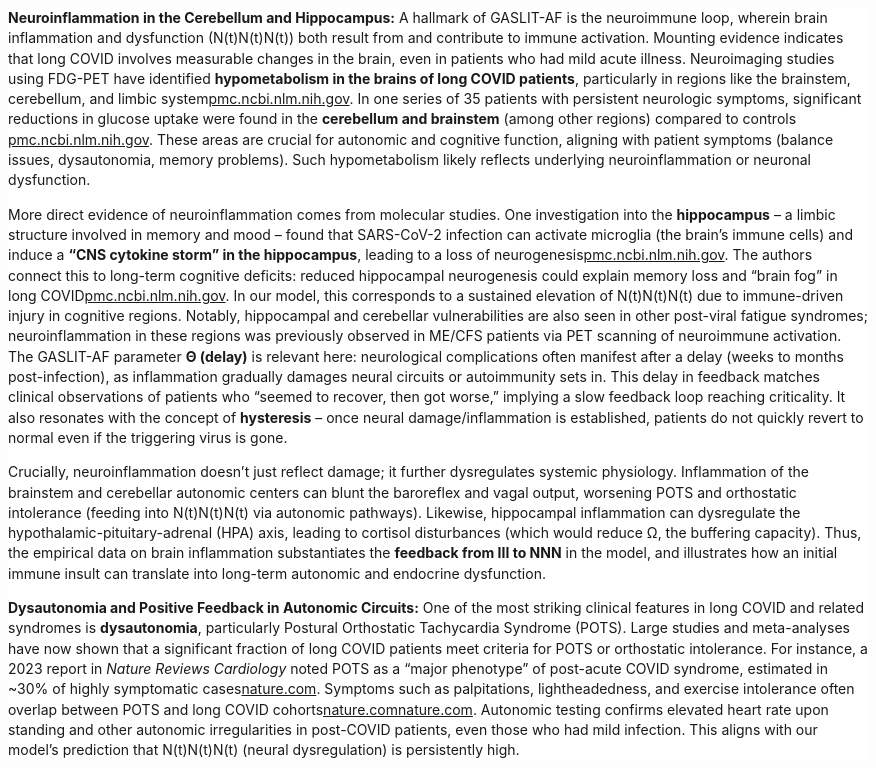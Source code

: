 **Neuroinflammation in the Cerebellum and Hippocampus:** A hallmark of GASLIT-AF is the neuroimmune loop, wherein brain inflammation and dysfunction (N(t)N(t)N(t)) both result from and contribute to immune activation. Mounting evidence indicates that long COVID involves measurable changes in the brain, even in patients who had mild acute illness. Neuroimaging studies using FDG-PET have identified **hypometabolism in the brains of long COVID patients**, particularly in regions like the brainstem, cerebellum, and limbic system​[pmc.ncbi.nlm.nih.gov](https://pmc.ncbi.nlm.nih.gov/articles/PMC10378471/#:~:text=cerebellum,45). In one series of 35 patients with persistent neurologic symptoms, significant reductions in glucose uptake were found in the **cerebellum and brainstem** (among other regions) compared to controls​[pmc.ncbi.nlm.nih.gov](https://pmc.ncbi.nlm.nih.gov/articles/PMC10378471/#:~:text=cerebellum,45). These areas are crucial for autonomic and cognitive function, aligning with patient symptoms (balance issues, dysautonomia, memory problems). Such hypometabolism likely reflects underlying neuroinflammation or neuronal dysfunction.

More direct evidence of neuroinflammation comes from molecular studies. One investigation into the **hippocampus** – a limbic structure involved in memory and mood – found that SARS-CoV-2 infection can activate microglia (the brain’s immune cells) and induce a **“CNS cytokine storm” in the hippocampus**, leading to a loss of neurogenesis​[pmc.ncbi.nlm.nih.gov](https://pmc.ncbi.nlm.nih.gov/articles/PMC10208918/#:~:text=Since%20the%20hippocampus%20is%20predominantly,a%20window%20to%20explain%20memory). The authors connect this to long-term cognitive deficits: reduced hippocampal neurogenesis could explain memory loss and “brain fog” in long COVID​[pmc.ncbi.nlm.nih.gov](https://pmc.ncbi.nlm.nih.gov/articles/PMC10208918/#:~:text=memory%20loss%20and%20quickening%20neurodegenerative,resultant%20loss%20of%20hippocampal%20neurogenesis). In our model, this corresponds to a sustained elevation of N(t)N(t)N(t) due to immune-driven injury in cognitive regions. Notably, hippocampal and cerebellar vulnerabilities are also seen in other post-viral fatigue syndromes; neuroinflammation in these regions was previously observed in ME/CFS patients via PET scanning of neuroimmune activation. The GASLIT-AF parameter **Θ (delay)** is relevant here: neurological complications often manifest after a delay (weeks to months post-infection), as inflammation gradually damages neural circuits or autoimmunity sets in. This delay in feedback matches clinical observations of patients who “seemed to recover, then got worse,” implying a slow feedback loop reaching criticality. It also resonates with the concept of **hysteresis** – once neural damage/inflammation is established, patients do not quickly revert to normal even if the triggering virus is gone.

Crucially, neuroinflammation doesn’t just reflect damage; it further dysregulates systemic physiology. Inflammation of the brainstem and cerebellar autonomic centers can blunt the baroreflex and vagal output, worsening POTS and orthostatic intolerance (feeding into N(t)N(t)N(t) via autonomic pathways). Likewise, hippocampal inflammation can dysregulate the hypothalamic-pituitary-adrenal (HPA) axis, leading to cortisol disturbances (which would reduce Ω, the buffering capacity). Thus, the empirical data on brain inflammation substantiates the **feedback from III to NNN** in the model, and illustrates how an initial immune insult can translate into long-term autonomic and endocrine dysfunction.

**Dysautonomia and Positive Feedback in Autonomic Circuits:** One of the most striking clinical features in long COVID and related syndromes is **dysautonomia**, particularly Postural Orthostatic Tachycardia Syndrome (POTS). Large studies and meta-analyses have now shown that a significant fraction of long COVID patients meet criteria for POTS or orthostatic intolerance. For instance, a 2023 report in _Nature Reviews Cardiology_ noted POTS as a “major phenotype” of post-acute COVID syndrome, estimated in ~30% of highly symptomatic cases​[nature.com](https://www.nature.com/articles/s41569-023-00842-w#:~:text=tests2%20,have%20been%20also%20reported%2025). Symptoms such as palpitations, lightheadedness, and exercise intolerance often overlap between POTS and long COVID cohorts​[nature.com](https://www.nature.com/articles/s41569-023-00842-w#:~:text=surviving%20the%20acute%20infection%2C%20which,cardiovascular%20autonomic%20dysfunction%2C%20such%20as)​[nature.com](https://www.nature.com/articles/s41569-023-00842-w#:~:text=be%20a%20major%20phenotype%20in,have%20been%20also%20reported%2025). Autonomic testing confirms elevated heart rate upon standing and other autonomic irregularities in post-COVID patients, even those who had mild infection. This aligns with our model’s prediction that N(t)N(t)N(t) (neural dysregulation) is persistently high.
